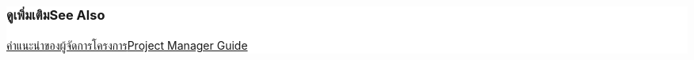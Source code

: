 ### <a name="see-also"></a><span data-ttu-id="b7315-160">ดูเพิ่มเติม</span><span class="sxs-lookup"><span data-stu-id="b7315-160">See Also</span></span>  
 [<span data-ttu-id="b7315-161">คำแนะนำของผู้จัดการโครงการ</span><span class="sxs-lookup"><span data-stu-id="b7315-161">Project Manager Guide</span></span>](../project-service/project-manager-guide.md)
